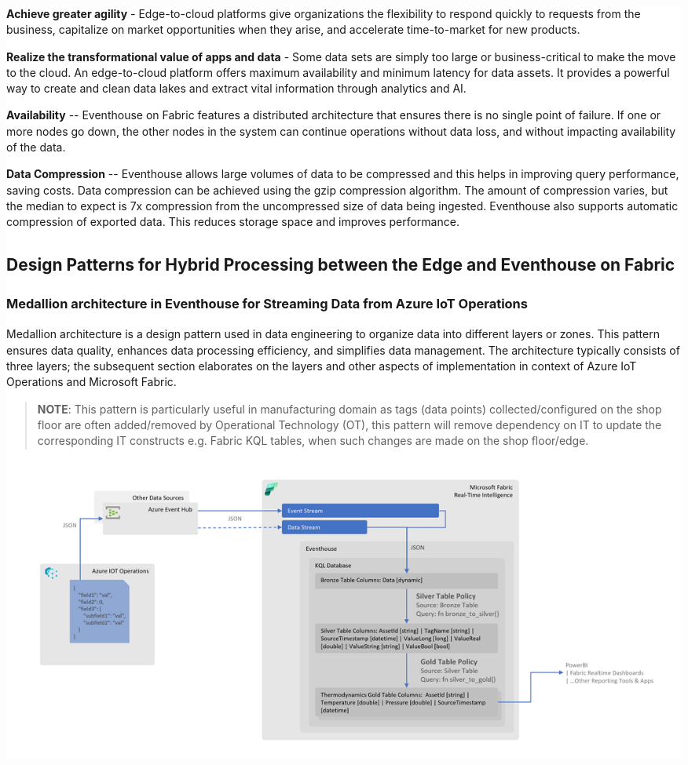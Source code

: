 **Achieve greater agility** - Edge-to-cloud platforms give organizations the flexibility to respond quickly to requests from the business, capitalize
on market opportunities when they arise, and accelerate time-to-market for new products.

**Realize the transformational value of apps and data** - Some data sets are simply too large or business-critical to make the move to the cloud. An
edge-to-cloud platform offers maximum availability and minimum latency for data assets. It provides a powerful way to create and clean data
lakes and extract vital information through analytics and AI.

**Availability** -- Eventhouse on Fabric features a distributed architecture that ensures there is no single point of failure. If one or more nodes go down, the other nodes in the system can continue operations without data loss, and without impacting availability of the data.

**Data Compression** -- Eventhouse allows large volumes of data to be compressed and this helps in improving query performance, saving costs. Data compression can be achieved using the gzip compression algorithm. The amount of compression varies, but the median to expect is 7x compression from the uncompressed size of data being ingested. Eventhouse also supports automatic compression of exported data.
This reduces storage space and improves performance.

## Design Patterns for Hybrid Processing between the Edge and Eventhouse on Fabric

### Medallion architecture in Eventhouse for Streaming Data from Azure IoT Operations

Medallion architecture is a design pattern used in data engineering to organize data into different layers or zones. This pattern ensures data quality, enhances data processing efficiency, and simplifies data management. The architecture typically consists of three layers; the subsequent section elaborates on the layers and other aspects of implementation in context
of Azure IoT Operations and Microsoft Fabric.

>**NOTE**: This pattern is particularly useful in manufacturing domain as tags (data points) collected/configured on the shop floor are often added/removed by Operational Technology (OT), this pattern will remove dependency on IT to update the corresponding IT constructs e.g. Fabric KQL tables, when such changes are made on the shop floor/edge.

![Diagram - AIO Medallion Design](./media/aio-medallion-design.png)
